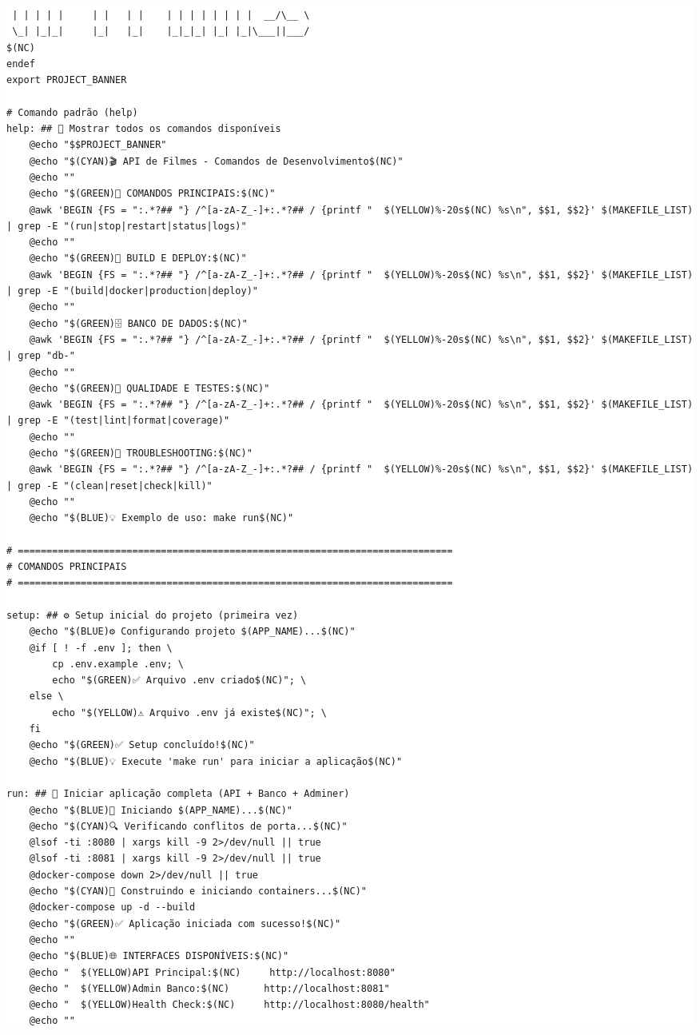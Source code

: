 ```
 | | | | |     | |   | |    | | | | | | | |  __/\__ \
 \_| |_|_|     |_|   |_|    |_|_|_| |_| |_|\___||___/
$(NC)
endef
export PROJECT_BANNER

# Comando padrão (help)
help: ## 📖 Mostrar todos os comandos disponíveis
	@echo "$$PROJECT_BANNER"
	@echo "$(CYAN)🎬 API de Filmes - Comandos de Desenvolvimento$(NC)"
	@echo ""
	@echo "$(GREEN)🚀 COMANDOS PRINCIPAIS:$(NC)"
	@awk 'BEGIN {FS = ":.*?## "} /^[a-zA-Z_-]+:.*?## / {printf "  $(YELLOW)%-20s$(NC) %s\n", $$1, $$2}' $(MAKEFILE_LIST) | grep -E "(run|stop|restart|status|logs)"
	@echo ""
	@echo "$(GREEN)🔨 BUILD E DEPLOY:$(NC)"
	@awk 'BEGIN {FS = ":.*?## "} /^[a-zA-Z_-]+:.*?## / {printf "  $(YELLOW)%-20s$(NC) %s\n", $$1, $$2}' $(MAKEFILE_LIST) | grep -E "(build|docker|production|deploy)"
	@echo ""
	@echo "$(GREEN)🗄️ BANCO DE DADOS:$(NC)"
	@awk 'BEGIN {FS = ":.*?## "} /^[a-zA-Z_-]+:.*?## / {printf "  $(YELLOW)%-20s$(NC) %s\n", $$1, $$2}' $(MAKEFILE_LIST) | grep "db-"
	@echo ""
	@echo "$(GREEN)🧪 QUALIDADE E TESTES:$(NC)"
	@awk 'BEGIN {FS = ":.*?## "} /^[a-zA-Z_-]+:.*?## / {printf "  $(YELLOW)%-20s$(NC) %s\n", $$1, $$2}' $(MAKEFILE_LIST) | grep -E "(test|lint|format|coverage)"
	@echo ""
	@echo "$(GREEN)🔧 TROUBLESHOOTING:$(NC)"
	@awk 'BEGIN {FS = ":.*?## "} /^[a-zA-Z_-]+:.*?## / {printf "  $(YELLOW)%-20s$(NC) %s\n", $$1, $$2}' $(MAKEFILE_LIST) | grep -E "(clean|reset|check|kill)"
	@echo ""
	@echo "$(BLUE)💡 Exemplo de uso: make run$(NC)"

# ============================================================================
# COMANDOS PRINCIPAIS
# ============================================================================

setup: ## ⚙️ Setup inicial do projeto (primeira vez)
	@echo "$(BLUE)⚙️ Configurando projeto $(APP_NAME)...$(NC)"
	@if [ ! -f .env ]; then \
		cp .env.example .env; \
		echo "$(GREEN)✅ Arquivo .env criado$(NC)"; \
	else \
		echo "$(YELLOW)⚠️ Arquivo .env já existe$(NC)"; \
	fi
	@echo "$(GREEN)✅ Setup concluído!$(NC)"
	@echo "$(BLUE)💡 Execute 'make run' para iniciar a aplicação$(NC)"

run: ## 🚀 Iniciar aplicação completa (API + Banco + Adminer)
	@echo "$(BLUE)🚀 Iniciando $(APP_NAME)...$(NC)"
	@echo "$(CYAN)🔍 Verificando conflitos de porta...$(NC)"
	@lsof -ti :8080 | xargs kill -9 2>/dev/null || true
	@lsof -ti :8081 | xargs kill -9 2>/dev/null || true
	@docker-compose down 2>/dev/null || true
	@echo "$(CYAN)🐳 Construindo e iniciando containers...$(NC)"
	@docker-compose up -d --build
	@echo "$(GREEN)✅ Aplicação iniciada com sucesso!$(NC)"
	@echo ""
	@echo "$(BLUE)🌐 INTERFACES DISPONÍVEIS:$(NC)"
	@echo "  $(YELLOW)API Principal:$(NC)     http://localhost:8080"
	@echo "  $(YELLOW)Admin Banco:$(NC)      http://localhost:8081"
	@echo "  $(YELLOW)Health Check:$(NC)     http://localhost:8080/health"
	@echo ""
```